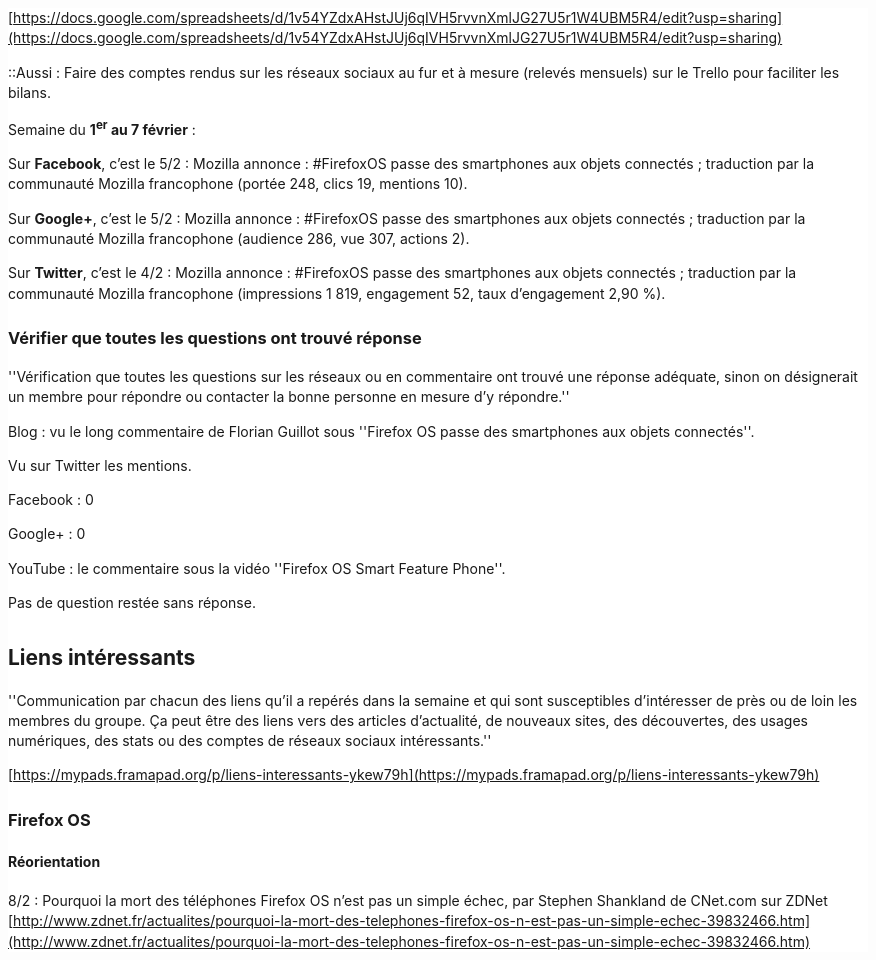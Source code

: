 [https://docs.google.com/spreadsheets/d/1v54YZdxAHstJUj6qIVH5rvvnXmlJG27U5r1W4UBM5R4/edit?usp=sharing](https://docs.google.com/spreadsheets/d/1v54YZdxAHstJUj6qIVH5rvvnXmlJG27U5r1W4UBM5R4/edit?usp=sharing)

::Aussi&nbsp;: Faire des comptes rendus sur les réseaux sociaux au fur et à mesure (relevés mensuels) sur le Trello pour faciliter les bilans.

Semaine du __1<sup>er</sup> au 7 février__&nbsp;:

Sur __Facebook__, c’est le 5/2&nbsp;: Mozilla annonce&nbsp;: ‪#‎FirefoxOS‬ passe des smartphones aux objets connectés&nbsp;; traduction par la communauté Mozilla francophone (portée 248, clics 19, mentions 10).

Sur __Google+__, c’est le 5/2&nbsp;: Mozilla annonce&nbsp;: ‪#‎FirefoxOS‬ passe des smartphones aux objets connectés&nbsp;; traduction par la communauté Mozilla francophone (audience 286, vue 307, actions 2).

Sur __Twitter__, c’est le 4/2&nbsp;: Mozilla annonce&nbsp;: ‪#‎FirefoxOS‬ passe des smartphones aux objets connectés&nbsp;; traduction par la communauté Mozilla francophone (impressions 1&nbsp;819, engagement 52, taux d’engagement 2,90&nbsp;%).

### Vérifier que toutes les questions ont trouvé réponse

''Vérification que toutes les questions sur les réseaux ou en commentaire ont trouvé une réponse adéquate, sinon on désignerait un membre pour répondre ou contacter la bonne personne en mesure d’y répondre.''

Blog&nbsp;: vu le long commentaire de Florian Guillot sous ''Firefox OS passe des smartphones aux objets connectés''.

Vu sur Twitter les mentions.

Facebook&nbsp;: 0

Google+&nbsp;: 0

YouTube&nbsp;: le commentaire sous la vidéo ''Firefox OS Smart Feature Phone''.

Pas de question restée sans réponse.

## Liens intéressants

''Communication par chacun des liens qu’il a repérés dans la semaine et qui sont susceptibles d’intéresser de près ou de loin les membres du groupe. Ça peut être des liens vers des articles d’actualité, de nouveaux sites, des découvertes, des usages numériques, des stats ou des comptes de réseaux sociaux intéressants.''

[https://mypads.framapad.org/p/liens-interessants-ykew79h](https://mypads.framapad.org/p/liens-interessants-ykew79h)

### Firefox OS

#### Réorientation

8/2&nbsp;: Pourquoi la mort des téléphones Firefox OS n’est pas un simple échec, par Stephen Shankland de CNet.com sur ZDNet [http://www.zdnet.fr/actualites/pourquoi-la-mort-des-telephones-firefox-os-n-est-pas-un-simple-echec-39832466.htm](http://www.zdnet.fr/actualites/pourquoi-la-mort-des-telephones-firefox-os-n-est-pas-un-simple-echec-39832466.htm)
